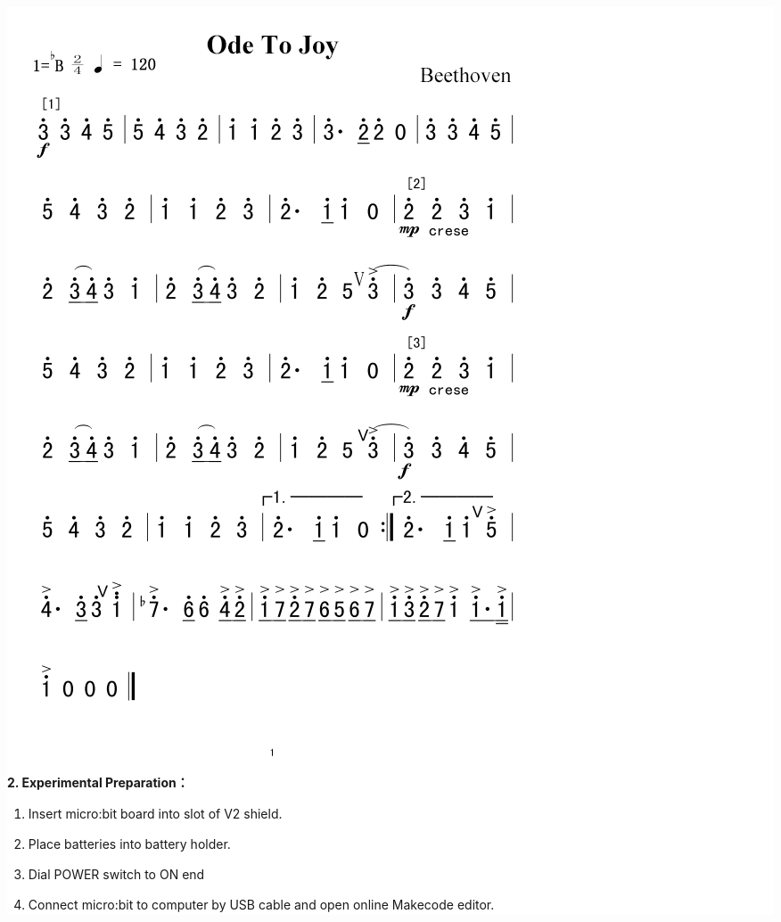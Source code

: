 ![](media/4a79470cc28f087a3834d168bc0c343f.jpeg)

**2. Experimental Preparation：**

1.  Insert micro:bit board into slot of V2 shield.

2.  Place batteries into battery holder.

3.  Dial POWER switch to ON end

4.  Connect micro:bit to computer by USB cable and open online Makecode editor.
